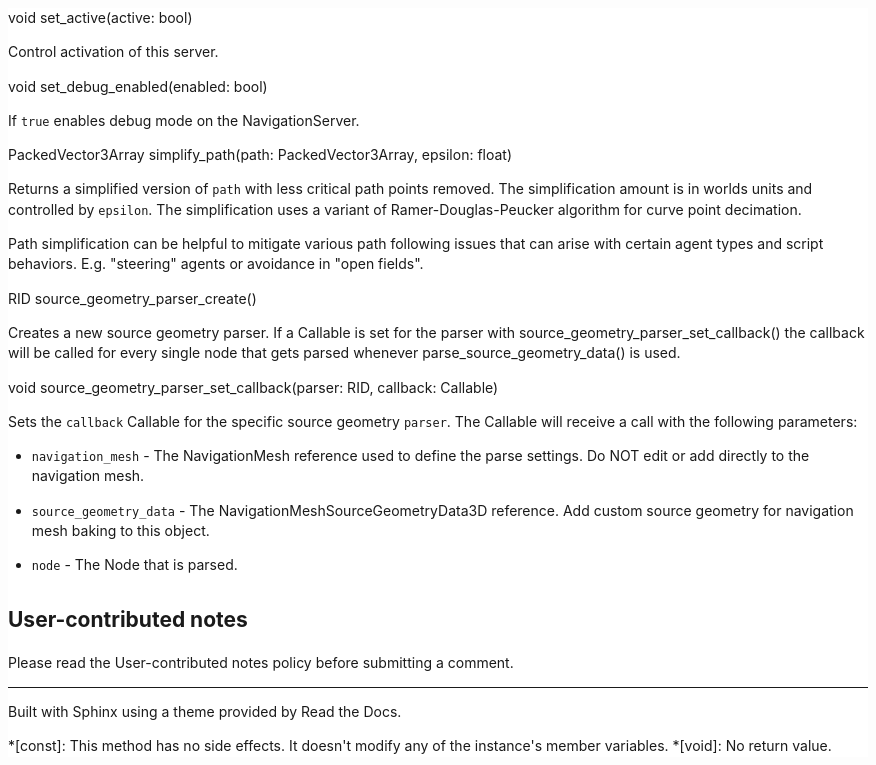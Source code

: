 void set_active(active: bool)

Control activation of this server.

void set_debug_enabled(enabled: bool)

If `true` enables debug mode on the NavigationServer.

PackedVector3Array simplify_path(path: PackedVector3Array, epsilon: float)

Returns a simplified version of `path` with less critical path points removed.
The simplification amount is in worlds units and controlled by `epsilon`. The
simplification uses a variant of Ramer-Douglas-Peucker algorithm for curve
point decimation.

Path simplification can be helpful to mitigate various path following issues
that can arise with certain agent types and script behaviors. E.g. "steering"
agents or avoidance in "open fields".

RID source_geometry_parser_create()

Creates a new source geometry parser. If a Callable is set for the parser with
source_geometry_parser_set_callback() the callback will be called for every
single node that gets parsed whenever parse_source_geometry_data() is used.

void source_geometry_parser_set_callback(parser: RID, callback: Callable)

Sets the `callback` Callable for the specific source geometry `parser`. The
Callable will receive a call with the following parameters:

  * `navigation_mesh` \- The NavigationMesh reference used to define the parse settings. Do NOT edit or add directly to the navigation mesh.

  * `source_geometry_data` \- The NavigationMeshSourceGeometryData3D reference. Add custom source geometry for navigation mesh baking to this object.

  * `node` \- The Node that is parsed.

## User-contributed notes

Please read the User-contributed notes policy before submitting a comment.

* * *

Built with Sphinx using a theme provided by Read the Docs.

  *[const]: This method has no side effects. It doesn't modify any of the instance's member variables.
  *[void]: No return value.

